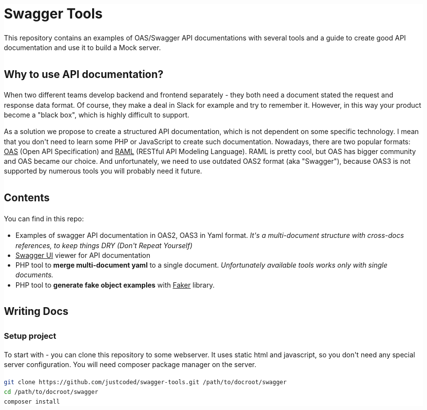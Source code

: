# Swagger Tools

This repository contains an examples of OAS/Swagger API documentations with several tools and a guide to create 
good API documentation and use it to build a Mock server.

## Why to use API documentation?

When two different teams develop backend and frontend separately - they both need a document stated the request
and response data format. Of course, they make a deal in Slack for example and try to remember it. 
However, in this way your product become a "black box", which is highly difficult to support.

As a solution we propose to create a structured API documentation, which is not dependent on some specific technology. 
I mean that you don't need to learn some PHP or JavaScript to create such documentation.
Nowadays, there are two popular formats: [OAS](https://swagger.io/specification/) (Open API Specification) and 
[RAML](https://raml.org/) (RESTful API Modeling Language). RAML is pretty cool, but OAS has bigger community and OAS 
became our choice. And unfortunately, we need to use outdated OAS2 format (aka "Swagger"), because OAS3 is 
not supported by numerous tools you will probably need it future.

## Contents

You can find in this repo:

* Examples of swagger API documentation in OAS2, OAS3 in Yaml format. _It's a multi-document structure with cross-docs references, 
to keep things DRY (Don't Repeat Yourself)_
* [Swagger UI](https://swagger.io/tools/swagger-ui/) viewer for API documentation
* PHP tool to **merge multi-document yaml** to a single document. _Unfortunately available tools works only with single documents._
* PHP tool to **generate fake object examples** with [Faker](https://github.com/fzaninotto/Faker) library.

## Writing Docs

### Setup project

To start with - you can clone this repository to some webserver. It uses static html and javascript, so you don't need any
special server configuration. You will need composer package manager on the server.

```bash
git clone https://github.com/justcoded/swagger-tools.git /path/to/docroot/swagger
cd /path/to/docroot/swagger
composer install
```
